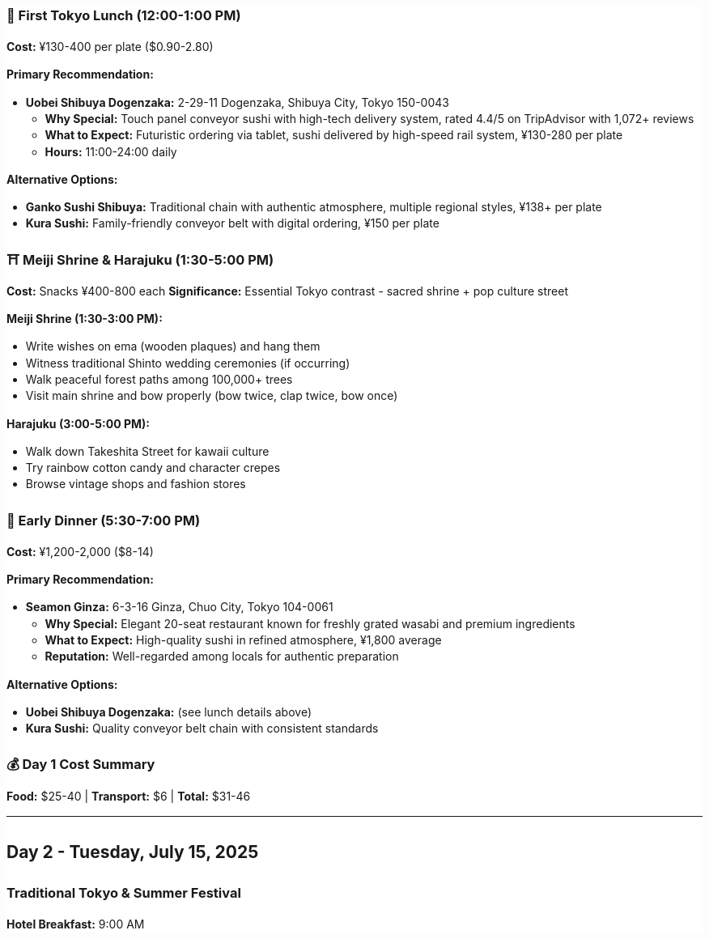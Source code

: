 ### 🍱 First Tokyo Lunch (12:00-1:00 PM)
**Cost:** ¥130-400 per plate ($0.90-2.80)

**Primary Recommendation:**
- **Uobei Shibuya Dogenzaka:** 2-29-11 Dogenzaka, Shibuya City, Tokyo 150-0043
  - **Why Special:** Touch panel conveyor sushi with high-tech delivery system, rated 4.4/5 on TripAdvisor with 1,072+ reviews
  - **What to Expect:** Futuristic ordering via tablet, sushi delivered by high-speed rail system, ¥130-280 per plate
  - **Hours:** 11:00-24:00 daily

**Alternative Options:**
- **Ganko Sushi Shibuya:** Traditional chain with authentic atmosphere, multiple regional styles, ¥138+ per plate
- **Kura Sushi:** Family-friendly conveyor belt with digital ordering, ¥150 per plate

### ⛩️ Meiji Shrine & Harajuku (1:30-5:00 PM)
**Cost:** Snacks ¥400-800 each
**Significance:** Essential Tokyo contrast - sacred shrine + pop culture street

**Meiji Shrine (1:30-3:00 PM):**
- Write wishes on ema (wooden plaques) and hang them
- Witness traditional Shinto wedding ceremonies (if occurring)
- Walk peaceful forest paths among 100,000+ trees
- Visit main shrine and bow properly (bow twice, clap twice, bow once)

**Harajuku (3:00-5:00 PM):**
- Walk down Takeshita Street for kawaii culture
- Try rainbow cotton candy and character crepes
- Browse vintage shops and fashion stores

### 🍣 Early Dinner (5:30-7:00 PM)
**Cost:** ¥1,200-2,000 ($8-14)

**Primary Recommendation:**
- **Seamon Ginza:** 6-3-16 Ginza, Chuo City, Tokyo 104-0061
  - **Why Special:** Elegant 20-seat restaurant known for freshly grated wasabi and premium ingredients
  - **What to Expect:** High-quality sushi in refined atmosphere, ¥1,800 average
  - **Reputation:** Well-regarded among locals for authentic preparation

**Alternative Options:**
- **Uobei Shibuya Dogenzaka:** (see lunch details above)
- **Kura Sushi:** Quality conveyor belt chain with consistent standards

### 💰 Day 1 Cost Summary
**Food:** $25-40 | **Transport:** $6 | **Total:** $31-46

---

## Day 2 - Tuesday, July 15, 2025
### Traditional Tokyo & Summer Festival
**Hotel Breakfast:** 9:00 AM
